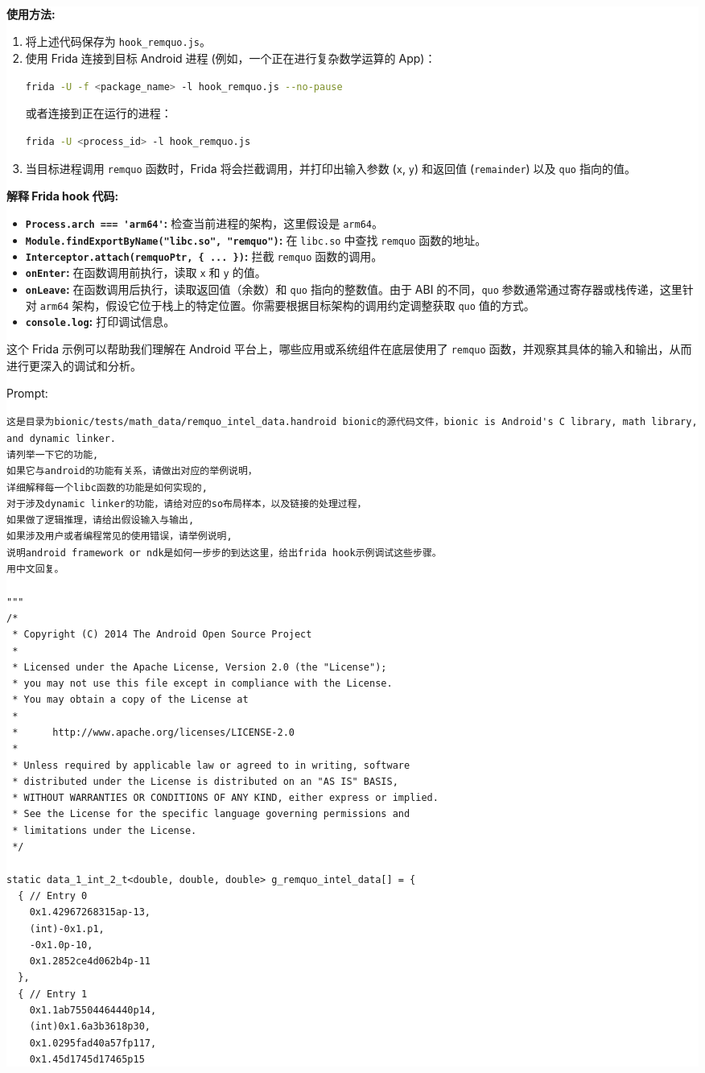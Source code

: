 **使用方法:**

1. 将上述代码保存为 `hook_remquo.js`。
2. 使用 Frida 连接到目标 Android 进程 (例如，一个正在进行复杂数学运算的 App)：
   ```bash
   frida -U -f <package_name> -l hook_remquo.js --no-pause
   ```
   或者连接到正在运行的进程：
   ```bash
   frida -U <process_id> -l hook_remquo.js
   ```
3. 当目标进程调用 `remquo` 函数时，Frida 将会拦截调用，并打印出输入参数 (`x`, `y`) 和返回值 (`remainder`) 以及 `quo` 指向的值。

**解释 Frida hook 代码:**

* **`Process.arch === 'arm64'`:** 检查当前进程的架构，这里假设是 `arm64`。
* **`Module.findExportByName("libc.so", "remquo")`:** 在 `libc.so` 中查找 `remquo` 函数的地址。
* **`Interceptor.attach(remquoPtr, { ... })`:**  拦截 `remquo` 函数的调用。
* **`onEnter`:** 在函数调用前执行，读取 `x` 和 `y` 的值。
* **`onLeave`:** 在函数调用后执行，读取返回值（余数）和 `quo` 指向的整数值。由于 ABI 的不同，`quo` 参数通常通过寄存器或栈传递，这里针对 `arm64` 架构，假设它位于栈上的特定位置。你需要根据目标架构的调用约定调整获取 `quo` 值的方式。
* **`console.log`:** 打印调试信息。

这个 Frida 示例可以帮助我们理解在 Android 平台上，哪些应用或系统组件在底层使用了 `remquo` 函数，并观察其具体的输入和输出，从而进行更深入的调试和分析。

Prompt: 
```
这是目录为bionic/tests/math_data/remquo_intel_data.handroid bionic的源代码文件，bionic is Android's C library, math library, and dynamic linker. 
请列举一下它的功能,
如果它与android的功能有关系，请做出对应的举例说明，
详细解释每一个libc函数的功能是如何实现的,
对于涉及dynamic linker的功能，请给对应的so布局样本，以及链接的处理过程，
如果做了逻辑推理，请给出假设输入与输出,
如果涉及用户或者编程常见的使用错误，请举例说明,
说明android framework or ndk是如何一步步的到达这里，给出frida hook示例调试这些步骤。
用中文回复。

"""
/*
 * Copyright (C) 2014 The Android Open Source Project
 *
 * Licensed under the Apache License, Version 2.0 (the "License");
 * you may not use this file except in compliance with the License.
 * You may obtain a copy of the License at
 *
 *      http://www.apache.org/licenses/LICENSE-2.0
 *
 * Unless required by applicable law or agreed to in writing, software
 * distributed under the License is distributed on an "AS IS" BASIS,
 * WITHOUT WARRANTIES OR CONDITIONS OF ANY KIND, either express or implied.
 * See the License for the specific language governing permissions and
 * limitations under the License.
 */

static data_1_int_2_t<double, double, double> g_remquo_intel_data[] = {
  { // Entry 0
    0x1.42967268315ap-13,
    (int)-0x1.p1,
    -0x1.0p-10,
    0x1.2852ce4d062b4p-11
  },
  { // Entry 1
    0x1.1ab75504464440p14,
    (int)0x1.6a3b3618p30,
    0x1.0295fad40a57fp117,
    0x1.45d1745d17465p15
```